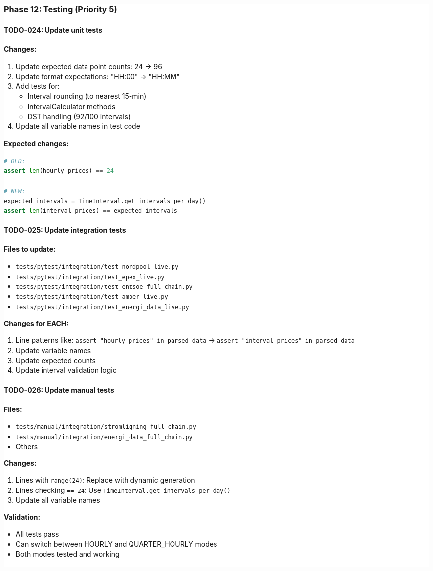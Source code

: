 
### Phase 12: Testing (Priority 5)

#### TODO-024: Update unit tests

**Changes:**
1. Update expected data point counts: 24 → 96
2. Update format expectations: "HH:00" → "HH:MM"
3. Add tests for:
   - Interval rounding (to nearest 15-min)
   - IntervalCalculator methods
   - DST handling (92/100 intervals)
4. Update all variable names in test code

**Expected changes:**
```python
# OLD:
assert len(hourly_prices) == 24

# NEW:
expected_intervals = TimeInterval.get_intervals_per_day()
assert len(interval_prices) == expected_intervals
```

#### TODO-025: Update integration tests

**Files to update:**
- `tests/pytest/integration/test_nordpool_live.py`
- `tests/pytest/integration/test_epex_live.py`
- `tests/pytest/integration/test_entsoe_full_chain.py`
- `tests/pytest/integration/test_amber_live.py`
- `tests/pytest/integration/test_energi_data_live.py`

**Changes for EACH:**
1. Line patterns like: `assert "hourly_prices" in parsed_data`
   → `assert "interval_prices" in parsed_data`
2. Update variable names
3. Update expected counts
4. Update interval validation logic

#### TODO-026: Update manual tests

**Files:**
- `tests/manual/integration/stromligning_full_chain.py`
- `tests/manual/integration/energi_data_full_chain.py`
- Others

**Changes:**
1. Lines with `range(24)`: Replace with dynamic generation
2. Lines checking `== 24`: Use `TimeInterval.get_intervals_per_day()`
3. Update all variable names

**Validation:**
- All tests pass
- Can switch between HOURLY and QUARTER_HOURLY modes
- Both modes tested and working

---
